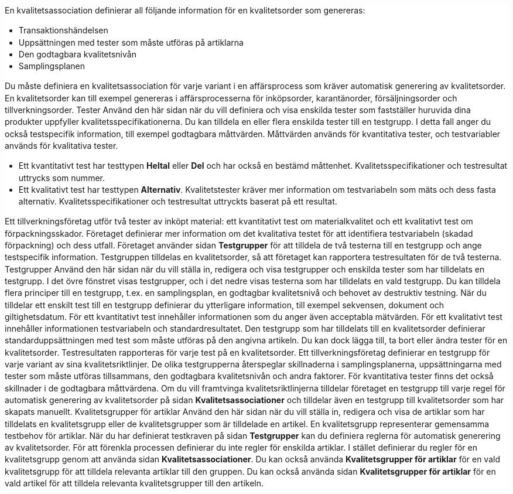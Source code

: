 <td>En kvalitetsassociation definierar all följande information för en kvalitetsorder som genereras:
<ul>
<li>Transaktionshändelsen</li>
<li>Uppsättningen med tester som måste utföras på artiklarna</li>
<li>Den godtagbara kvalitetsnivån</li>
<li>Samplingsplanen</li>
</ul>
Du måste definiera en kvalitetsassociation för varje variant i en affärsprocess som kräver automatisk generering av kvalitetsorder. En kvalitetsorder kan till exempel genereras i affärsprocesserna för inköpsorder, karantänorder, försäljningsorder och tillverkningsorder.</td>
</tr>
<tr class="even">
<td>Tester</td>
<td>Använd den här sidan när du vill definiera och visa enskilda tester som fastställer huruvida dina produkter uppfyller kvalitetsspecifikationerna. Du kan tilldela en eller flera enskilda tester till en testgrupp. I detta fall anger du också testspecifik information, till exempel godtagbara måttvärden. Måttvärden används för kvantitativa tester, och testvariabler används för kvalitativa tester.
<ul>
<li>Ett kvantitativt test har testtypen <strong>Heltal</strong> eller <strong>Del</strong> och har också en bestämd måttenhet. Kvalitetsspecifikationer och testresultat uttrycks som nummer.</li>
<li>Ett kvalitativt test har testtypen <strong>Alternativ</strong>. Kvalitetstester kräver mer information om testvariabeln som mäts och dess fasta alternativ. Kvalitetsspecifikationer och testresultat uttryckts baserat på ett resultat.</li>
</ul></td>
<td>Ett tillverkningsföretag utför två tester av inköpt material: ett kvantitativt test om materialkvalitet och ett kvalitativt test om förpackningsskador. Företaget definierar mer information om det kvalitativa testet för att identifiera testvariabeln (skadad förpackning) och dess utfall. Företaget använder sidan <strong>Testgrupper</strong> för att tilldela de två testerna till en testgrupp och ange testspecifik information. Testgruppen tilldelas en kvalitetsorder, så att företaget kan rapportera testresultaten för de två testerna.</td>
</tr>
<tr class="odd">
<td>Testgrupper</td>
<td>Använd den här sidan när du vill ställa in, redigera och visa testgrupper och enskilda tester som har tilldelats en testgrupp. I det övre fönstret visas testgrupper, och i det nedre visas testerna som har tilldelats en vald testgrupp. Du kan tilldela flera principer till en testgrupp, t.ex. en samplingsplan, en godtagbar kvalitetsnivå och behovet av destruktiv testning. När du tilldelar ett enskilt test till en testgrupp definierar du ytterligare information, till exempel sekvensen, dokument och giltighetsdatum. För ett kvantitativt test innehåller informationen som du anger även acceptabla mätvärden. För ett kvalitativt test innehåller informationen testvariabeln och standardresultatet. Den testgrupp som har tilldelats till en kvalitetsorder definierar standarduppsättningen med test som måste utföras på den angivna artikeln. Du kan dock lägga till, ta bort eller ändra tester för en kvalitetsorder. Testresultaten rapporteras för varje test på en kvalitetsorder.</td>
<td>Ett tillverkningsföretag definierar en testgrupp för varje variant av sina kvalitetsriktlinjer. De olika testgrupperna återspeglar skillnaderna i samplingsplanerna, uppsättningarna med tester som måste utföras tillsammans, den godtagbara kvalitetsnivån och andra faktorer. För kvantitativa tester finns det också skillnader i de godtagbara måttvärdena. Om du vill framtvinga kvalitetsriktlinjerna tilldelar företaget en testgrupp till varje regel för automatisk generering av kvalitetsorder på sidan <strong>Kvalitetsassociationer</strong> och tilldelar även en testgrupp till kvalitetsorder som har skapats manuellt.</td>
</tr>
<tr class="even">
<td>Kvalitetsgrupper för artiklar</td>
<td>Använd den här sidan när du vill ställa in, redigera och visa de artiklar som har tilldelats en kvalitetsgrupp eller de kvalitetsgrupper som är tilldelade en artikel. En kvalitetsgrupp representerar gemensamma testbehov för artiklar. När du har definierat testkraven på sidan <strong>Testgrupper</strong> kan du definiera reglerna för automatisk generering av kvalitetsorder. För att förenkla processen definierar du inte regler för enskilda artiklar. I stället definierar du regler för en kvalitetsgrupp genom att använda sidan <strong>Kvalitetsassociationer</strong>. Du kan också använda <strong>Kvalitetsgrupper för artiklar</strong> för en vald kvalitetsgrupp för att tilldela relevanta artiklar till den gruppen. Du kan också använda sidan <strong>Kvalitetsgrupper för artiklar</strong> för en vald artikel för att tilldela relevanta kvalitetsgrupper till den artikeln.</td>